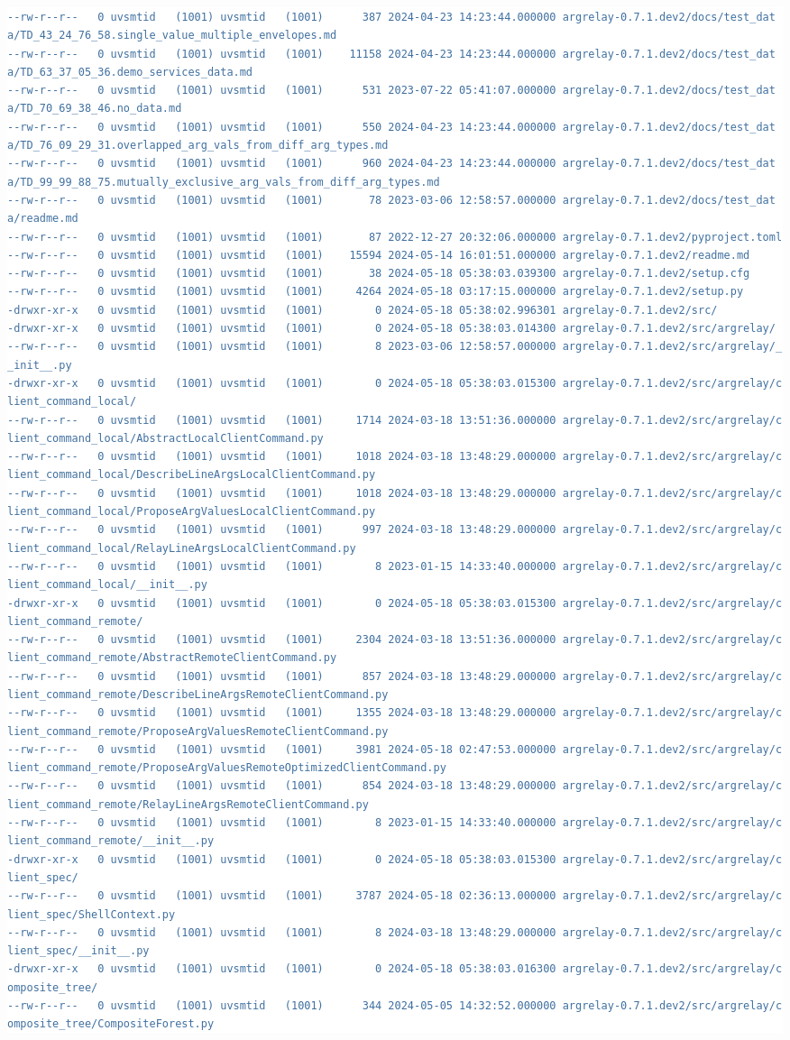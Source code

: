 ```diff
--rw-r--r--   0 uvsmtid   (1001) uvsmtid   (1001)      387 2024-04-23 14:23:44.000000 argrelay-0.7.1.dev2/docs/test_data/TD_43_24_76_58.single_value_multiple_envelopes.md
--rw-r--r--   0 uvsmtid   (1001) uvsmtid   (1001)    11158 2024-04-23 14:23:44.000000 argrelay-0.7.1.dev2/docs/test_data/TD_63_37_05_36.demo_services_data.md
--rw-r--r--   0 uvsmtid   (1001) uvsmtid   (1001)      531 2023-07-22 05:41:07.000000 argrelay-0.7.1.dev2/docs/test_data/TD_70_69_38_46.no_data.md
--rw-r--r--   0 uvsmtid   (1001) uvsmtid   (1001)      550 2024-04-23 14:23:44.000000 argrelay-0.7.1.dev2/docs/test_data/TD_76_09_29_31.overlapped_arg_vals_from_diff_arg_types.md
--rw-r--r--   0 uvsmtid   (1001) uvsmtid   (1001)      960 2024-04-23 14:23:44.000000 argrelay-0.7.1.dev2/docs/test_data/TD_99_99_88_75.mutually_exclusive_arg_vals_from_diff_arg_types.md
--rw-r--r--   0 uvsmtid   (1001) uvsmtid   (1001)       78 2023-03-06 12:58:57.000000 argrelay-0.7.1.dev2/docs/test_data/readme.md
--rw-r--r--   0 uvsmtid   (1001) uvsmtid   (1001)       87 2022-12-27 20:32:06.000000 argrelay-0.7.1.dev2/pyproject.toml
--rw-r--r--   0 uvsmtid   (1001) uvsmtid   (1001)    15594 2024-05-14 16:01:51.000000 argrelay-0.7.1.dev2/readme.md
--rw-r--r--   0 uvsmtid   (1001) uvsmtid   (1001)       38 2024-05-18 05:38:03.039300 argrelay-0.7.1.dev2/setup.cfg
--rw-r--r--   0 uvsmtid   (1001) uvsmtid   (1001)     4264 2024-05-18 03:17:15.000000 argrelay-0.7.1.dev2/setup.py
-drwxr-xr-x   0 uvsmtid   (1001) uvsmtid   (1001)        0 2024-05-18 05:38:02.996301 argrelay-0.7.1.dev2/src/
-drwxr-xr-x   0 uvsmtid   (1001) uvsmtid   (1001)        0 2024-05-18 05:38:03.014300 argrelay-0.7.1.dev2/src/argrelay/
--rw-r--r--   0 uvsmtid   (1001) uvsmtid   (1001)        8 2023-03-06 12:58:57.000000 argrelay-0.7.1.dev2/src/argrelay/__init__.py
-drwxr-xr-x   0 uvsmtid   (1001) uvsmtid   (1001)        0 2024-05-18 05:38:03.015300 argrelay-0.7.1.dev2/src/argrelay/client_command_local/
--rw-r--r--   0 uvsmtid   (1001) uvsmtid   (1001)     1714 2024-03-18 13:51:36.000000 argrelay-0.7.1.dev2/src/argrelay/client_command_local/AbstractLocalClientCommand.py
--rw-r--r--   0 uvsmtid   (1001) uvsmtid   (1001)     1018 2024-03-18 13:48:29.000000 argrelay-0.7.1.dev2/src/argrelay/client_command_local/DescribeLineArgsLocalClientCommand.py
--rw-r--r--   0 uvsmtid   (1001) uvsmtid   (1001)     1018 2024-03-18 13:48:29.000000 argrelay-0.7.1.dev2/src/argrelay/client_command_local/ProposeArgValuesLocalClientCommand.py
--rw-r--r--   0 uvsmtid   (1001) uvsmtid   (1001)      997 2024-03-18 13:48:29.000000 argrelay-0.7.1.dev2/src/argrelay/client_command_local/RelayLineArgsLocalClientCommand.py
--rw-r--r--   0 uvsmtid   (1001) uvsmtid   (1001)        8 2023-01-15 14:33:40.000000 argrelay-0.7.1.dev2/src/argrelay/client_command_local/__init__.py
-drwxr-xr-x   0 uvsmtid   (1001) uvsmtid   (1001)        0 2024-05-18 05:38:03.015300 argrelay-0.7.1.dev2/src/argrelay/client_command_remote/
--rw-r--r--   0 uvsmtid   (1001) uvsmtid   (1001)     2304 2024-03-18 13:51:36.000000 argrelay-0.7.1.dev2/src/argrelay/client_command_remote/AbstractRemoteClientCommand.py
--rw-r--r--   0 uvsmtid   (1001) uvsmtid   (1001)      857 2024-03-18 13:48:29.000000 argrelay-0.7.1.dev2/src/argrelay/client_command_remote/DescribeLineArgsRemoteClientCommand.py
--rw-r--r--   0 uvsmtid   (1001) uvsmtid   (1001)     1355 2024-03-18 13:48:29.000000 argrelay-0.7.1.dev2/src/argrelay/client_command_remote/ProposeArgValuesRemoteClientCommand.py
--rw-r--r--   0 uvsmtid   (1001) uvsmtid   (1001)     3981 2024-05-18 02:47:53.000000 argrelay-0.7.1.dev2/src/argrelay/client_command_remote/ProposeArgValuesRemoteOptimizedClientCommand.py
--rw-r--r--   0 uvsmtid   (1001) uvsmtid   (1001)      854 2024-03-18 13:48:29.000000 argrelay-0.7.1.dev2/src/argrelay/client_command_remote/RelayLineArgsRemoteClientCommand.py
--rw-r--r--   0 uvsmtid   (1001) uvsmtid   (1001)        8 2023-01-15 14:33:40.000000 argrelay-0.7.1.dev2/src/argrelay/client_command_remote/__init__.py
-drwxr-xr-x   0 uvsmtid   (1001) uvsmtid   (1001)        0 2024-05-18 05:38:03.015300 argrelay-0.7.1.dev2/src/argrelay/client_spec/
--rw-r--r--   0 uvsmtid   (1001) uvsmtid   (1001)     3787 2024-05-18 02:36:13.000000 argrelay-0.7.1.dev2/src/argrelay/client_spec/ShellContext.py
--rw-r--r--   0 uvsmtid   (1001) uvsmtid   (1001)        8 2024-03-18 13:48:29.000000 argrelay-0.7.1.dev2/src/argrelay/client_spec/__init__.py
-drwxr-xr-x   0 uvsmtid   (1001) uvsmtid   (1001)        0 2024-05-18 05:38:03.016300 argrelay-0.7.1.dev2/src/argrelay/composite_tree/
--rw-r--r--   0 uvsmtid   (1001) uvsmtid   (1001)      344 2024-05-05 14:32:52.000000 argrelay-0.7.1.dev2/src/argrelay/composite_tree/CompositeForest.py
```